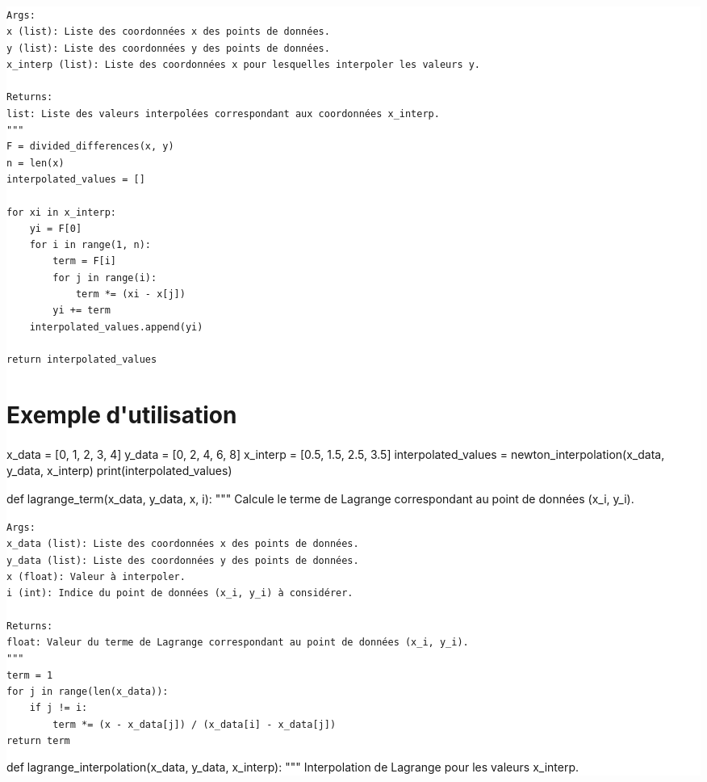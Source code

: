     Args:
    x (list): Liste des coordonnées x des points de données.
    y (list): Liste des coordonnées y des points de données.
    x_interp (list): Liste des coordonnées x pour lesquelles interpoler les valeurs y.

    Returns:
    list: Liste des valeurs interpolées correspondant aux coordonnées x_interp.
    """
    F = divided_differences(x, y)
    n = len(x)
    interpolated_values = []

    for xi in x_interp:
        yi = F[0]
        for i in range(1, n):
            term = F[i]
            for j in range(i):
                term *= (xi - x[j])
            yi += term
        interpolated_values.append(yi)

    return interpolated_values

# Exemple d'utilisation
x_data = [0, 1, 2, 3, 4]
y_data = [0, 2, 4, 6, 8]
x_interp = [0.5, 1.5, 2.5, 3.5]
interpolated_values = newton_interpolation(x_data, y_data, x_interp)
print(interpolated_values)



def lagrange_term(x_data, y_data, x, i):
    """
    Calcule le terme de Lagrange correspondant au point de données (x_i, y_i).

    Args:
    x_data (list): Liste des coordonnées x des points de données.
    y_data (list): Liste des coordonnées y des points de données.
    x (float): Valeur à interpoler.
    i (int): Indice du point de données (x_i, y_i) à considérer.

    Returns:
    float: Valeur du terme de Lagrange correspondant au point de données (x_i, y_i).
    """
    term = 1
    for j in range(len(x_data)):
        if j != i:
            term *= (x - x_data[j]) / (x_data[i] - x_data[j])
    return term

def lagrange_interpolation(x_data, y_data, x_interp):
    """
    Interpolation de Lagrange pour les valeurs x_interp.
